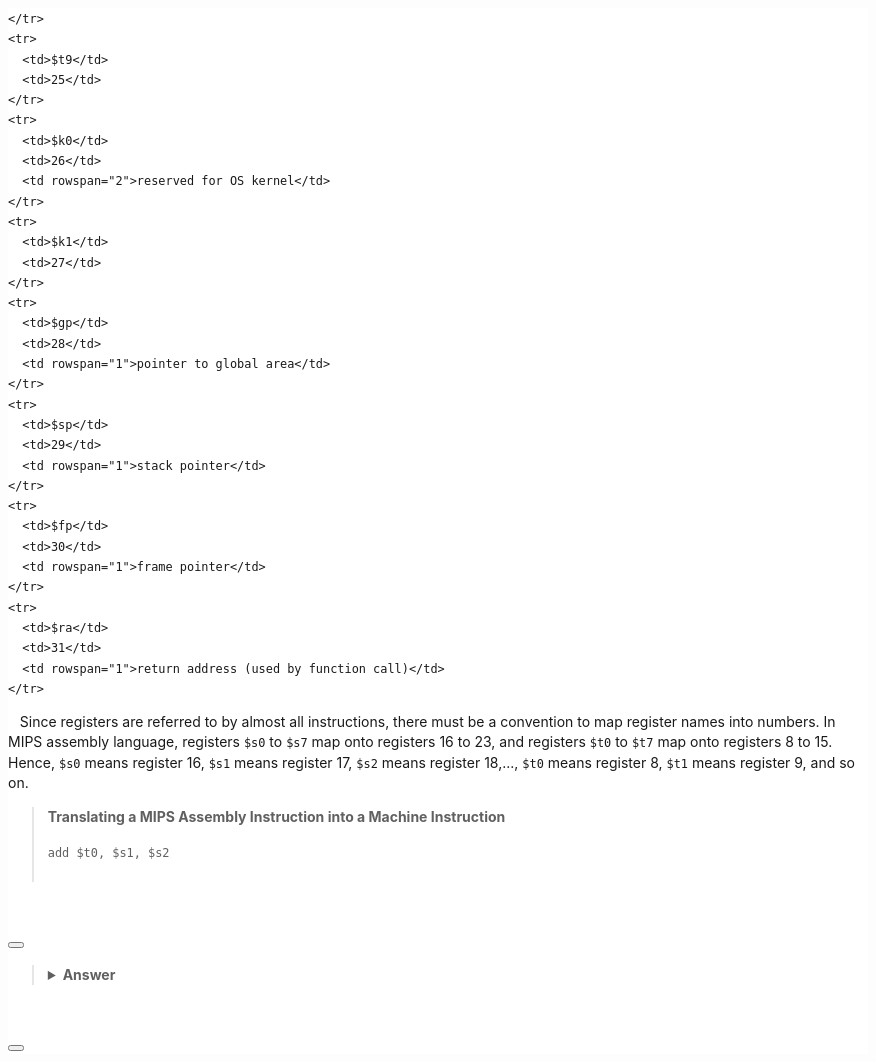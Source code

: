     </tr>
    <tr>
      <td>$t9</td>
      <td>25</td>
    </tr>
    <tr>
      <td>$k0</td>
      <td>26</td>
      <td rowspan="2">reserved for OS kernel</td>
    </tr>
    <tr>
      <td>$k1</td>
      <td>27</td>
    </tr>
    <tr>
      <td>$gp</td>
      <td>28</td>
      <td rowspan="1">pointer to global area</td>
    </tr>
    <tr>
      <td>$sp</td>
      <td>29</td>
      <td rowspan="1">stack pointer</td>
    </tr>
    <tr>
      <td>$fp</td>
      <td>30</td>
      <td rowspan="1">frame pointer</td>
    </tr>
    <tr>
      <td>$ra</td>
      <td>31</td>
      <td rowspan="1">return address (used by function call)</td>
    </tr>
  </tbody>
</table>
</p>

<div class="bg"></div>

&nbsp;&nbsp; Since registers are referred to by almost all instructions, there must be a convention to map register names into numbers. In MIPS assembly language, registers `$s0` to `$s7` map onto registers 16 to 23, and registers `$t0` to `$t7` map onto registers 8 to 15. Hence, `$s0` means register 16, `$s1` means register 17, `$s2` means register 18,..., `$t0` means register 8, `$t1` means register 9, and so on. 

> **Translating a MIPS Assembly Instruction into a Machine Instruction**
> 
> <pre><code class="language-asm">add $t0, $s1, $s2
</code><button class="copy" type="button" aria-label="Copy code to clipboard"><i class="fa-regular fa-clone"></i></button></pre>
> 
> <details><summary><strong>Answer</strong></summary>
> 
> The decimal representation is
> 
> <pre><code class="language-text hljs language-plaintext" data-highlighted="yes">⏐     0     ⏐     17    ⏐     18    ⏐     8     ⏐     0     ⏐     32    ⏐
</code><button class="copy" type="button" aria-label="Copy code to clipboard"><i class="fa-regular fa-clone"></i></button></pre>
> 
> <div class="bg"></div>
> 